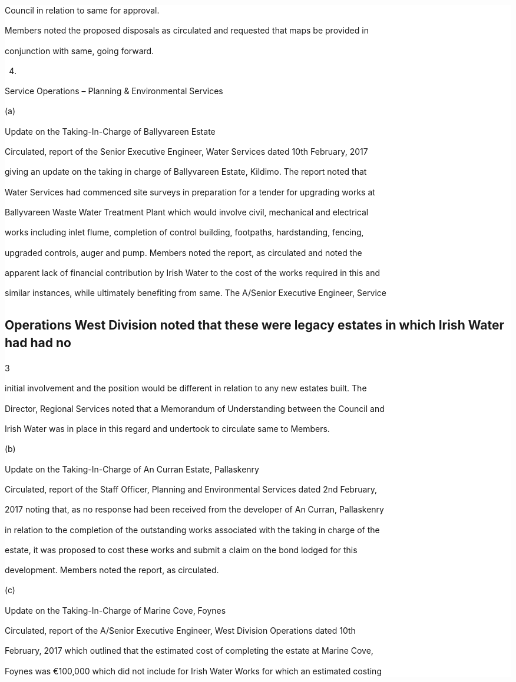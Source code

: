 Council in relation to same for approval.

Members noted the proposed disposals as circulated and requested that maps be provided in

conjunction with same, going forward.

4.

Service Operations – Planning & Environmental Services

(a)

Update on the Taking-In-Charge of Ballyvareen Estate

Circulated, report of the Senior Executive Engineer, Water Services dated 10th February, 2017

giving an update on the taking in charge of Ballyvareen Estate, Kildimo. The report noted that

Water Services had commenced site surveys in preparation for a tender for upgrading works at

Ballyvareen Waste Water Treatment Plant which would involve civil, mechanical and electrical

works including inlet flume, completion of control building, footpaths, hardstanding, fencing,

upgraded controls, auger and pump. Members noted the report, as circulated and noted the

apparent lack of financial contribution by Irish Water to the cost of the works required in this and

similar instances, while ultimately benefiting from same. The A/Senior Executive Engineer, Service

Operations West Division noted that these were legacy estates in which Irish Water had had no
---
3

initial involvement and the position would be different in relation to any new estates built. The

Director, Regional Services noted that a Memorandum of Understanding between the Council and

Irish Water was in place in this regard and undertook to circulate same to Members.

(b)

Update on the Taking-In-Charge of An Curran Estate, Pallaskenry

Circulated, report of the Staff Officer, Planning and Environmental Services dated 2nd February,

2017 noting that, as no response had been received from the developer of An Curran, Pallaskenry

in relation to the completion of the outstanding works associated with the taking in charge of the

estate, it was proposed to cost these works and submit a claim on the bond lodged for this

development. Members noted the report, as circulated.

(c)

Update on the Taking-In-Charge of Marine Cove, Foynes

Circulated, report of the A/Senior Executive Engineer, West Division Operations dated 10th

February, 2017 which outlined that the estimated cost of completing the estate at Marine Cove,

Foynes was €100,000 which did not include for Irish Water Works for which an estimated costing
